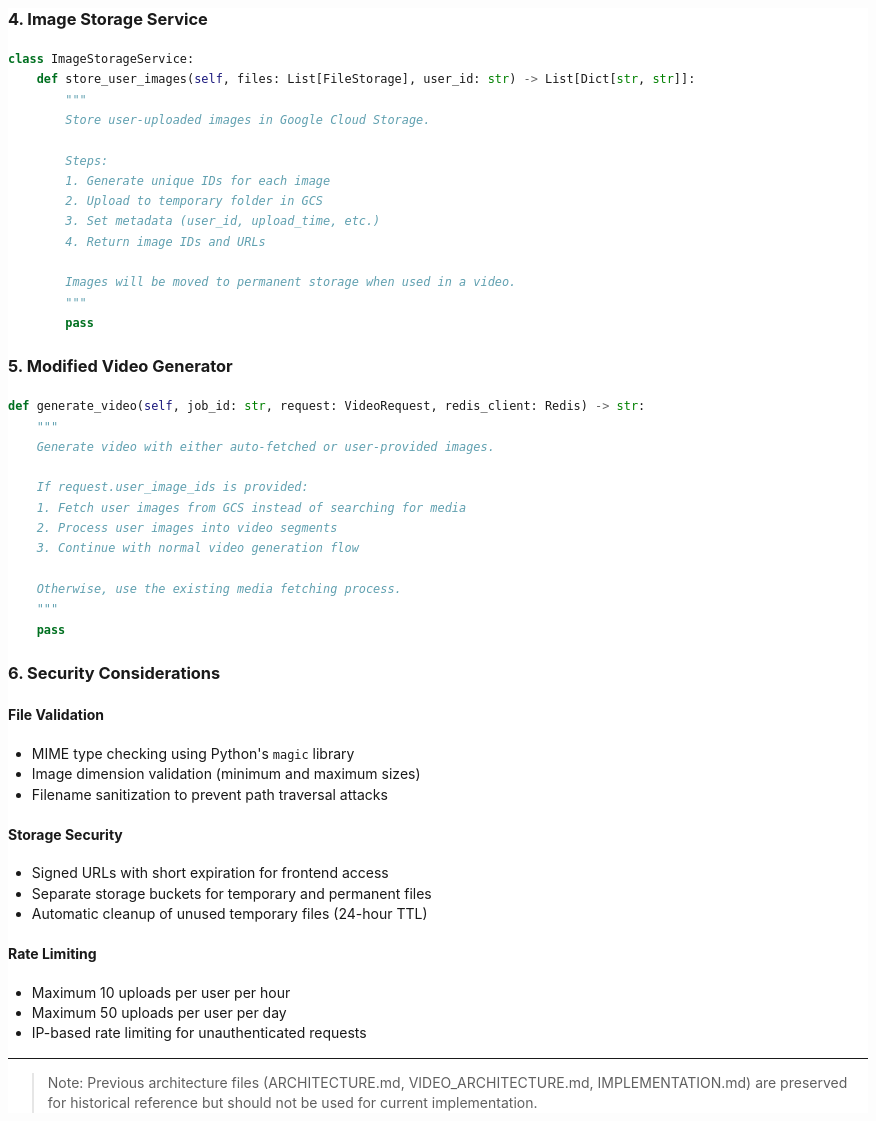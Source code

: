 ### 4. Image Storage Service
```python
class ImageStorageService:
    def store_user_images(self, files: List[FileStorage], user_id: str) -> List[Dict[str, str]]:
        """
        Store user-uploaded images in Google Cloud Storage.
        
        Steps:
        1. Generate unique IDs for each image
        2. Upload to temporary folder in GCS
        3. Set metadata (user_id, upload_time, etc.)
        4. Return image IDs and URLs
        
        Images will be moved to permanent storage when used in a video.
        """
        pass
```

### 5. Modified Video Generator
```python
def generate_video(self, job_id: str, request: VideoRequest, redis_client: Redis) -> str:
    """
    Generate video with either auto-fetched or user-provided images.
    
    If request.user_image_ids is provided:
    1. Fetch user images from GCS instead of searching for media
    2. Process user images into video segments
    3. Continue with normal video generation flow
    
    Otherwise, use the existing media fetching process.
    """
    pass
```

### 6. Security Considerations

#### File Validation
- MIME type checking using Python's `magic` library
- Image dimension validation (minimum and maximum sizes)
- Filename sanitization to prevent path traversal attacks

#### Storage Security
- Signed URLs with short expiration for frontend access
- Separate storage buckets for temporary and permanent files
- Automatic cleanup of unused temporary files (24-hour TTL)

#### Rate Limiting
- Maximum 10 uploads per user per hour
- Maximum 50 uploads per user per day
- IP-based rate limiting for unauthenticated requests

---
> Note: Previous architecture files (ARCHITECTURE.md, VIDEO_ARCHITECTURE.md, IMPLEMENTATION.md) are preserved for historical reference but should not be used for current implementation. 
